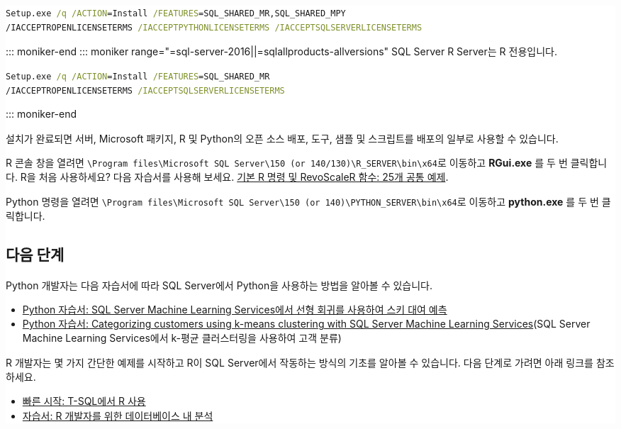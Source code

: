```cmd
Setup.exe /q /ACTION=Install /FEATURES=SQL_SHARED_MR,SQL_SHARED_MPY  
/IACCEPTROPENLICENSETERMS /IACCEPTPYTHONLICENSETERMS /IACCEPTSQLSERVERLICENSETERMS
```
::: moniker-end
::: moniker range="=sql-server-2016||=sqlallproducts-allversions"
SQL Server R Server는 R 전용입니다.

```cmd
Setup.exe /q /ACTION=Install /FEATURES=SQL_SHARED_MR 
/IACCEPTROPENLICENSETERMS /IACCEPTSQLSERVERLICENSETERMS
```
::: moniker-end

설치가 완료되면 서버, Microsoft 패키지, R 및 Python의 오픈 소스 배포, 도구, 샘플 및 스크립트를 배포의 일부로 사용할 수 있습니다. 

R 콘솔 창을 열려면 `\Program files\Microsoft SQL Server\150 (or 140/130)\R_SERVER\bin\x64`로 이동하고 **RGui.exe** 를 두 번 클릭합니다. R을 처음 사용하세요? 다음 자습서를 사용해 보세요. [기본 R 명령 및 RevoScaleR 함수: 25개 공통 예제](/machine-learning-server/r/tutorial-r-to-revoscaler).

Python 명령을 열려면 `\Program files\Microsoft SQL Server\150 (or 140)\PYTHON_SERVER\bin\x64`로 이동하고 **python.exe** 를 두 번 클릭합니다.

## <a name="next-steps"></a>다음 단계

Python 개발자는 다음 자습서에 따라 SQL Server에서 Python을 사용하는 방법을 알아볼 수 있습니다.

+ [Python 자습서: SQL Server Machine Learning Services에서 선형 회귀를 사용하여 스키 대여 예측](../tutorials/python-ski-rental-linear-regression-deploy-model.md)
+ [Python 자습서: Categorizing customers using k-means clustering with SQL Server Machine Learning Services](../tutorials/python-clustering-model.md)(SQL Server Machine Learning Services에서 k-평균 클러스터링을 사용하여 고객 분류)

R 개발자는 몇 가지 간단한 예제를 시작하고 R이 SQL Server에서 작동하는 방식의 기초를 알아볼 수 있습니다. 다음 단계로 가려면 아래 링크를 참조하세요.

+ [빠른 시작: T-SQL에서 R 사용](../tutorials/quickstart-r-create-script.md)
+ [자습서: R 개발자를 위한 데이터베이스 내 분석](../tutorials/r-taxi-classification-introduction.md)
